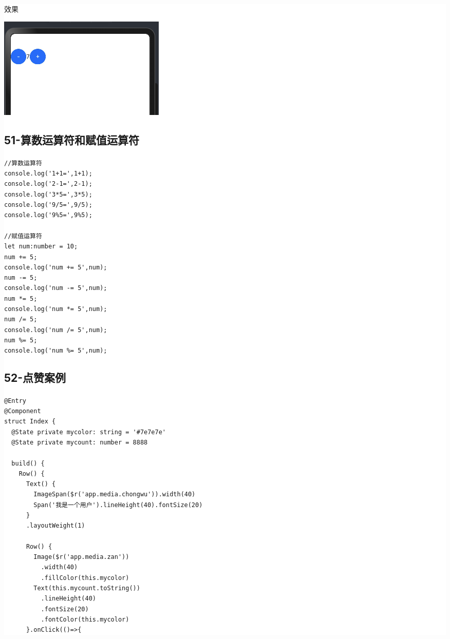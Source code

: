 效果

![QQ_1728278137834](./assets/QQ_1728278137834.png)

## 51-算数运算符和赋值运算符

 ```
 //算数运算符
 console.log('1+1=',1+1);
 console.log('2-1=',2-1);
 console.log('3*5=',3*5);
 console.log('9/5=',9/5);
 console.log('9%5=',9%5);
 
 //赋值运算符
 let num:number = 10;
 num += 5;
 console.log('num += 5',num);
 num -= 5;
 console.log('num -= 5',num);
 num *= 5;
 console.log('num *= 5',num);
 num /= 5;
 console.log('num /= 5',num);
 num %= 5;
 console.log('num %= 5',num);
 ```

## 52-点赞案例

```ets
@Entry
@Component
struct Index {
  @State private mycolor: string = '#7e7e7e'
  @State private mycount: number = 8888

  build() {
    Row() {
      Text() {
        ImageSpan($r('app.media.chongwu')).width(40)
        Span('我是一个用户').lineHeight(40).fontSize(20)
      }
      .layoutWeight(1)

      Row() {
        Image($r('app.media.zan'))
          .width(40)
          .fillColor(this.mycolor)
        Text(this.mycount.toString())
          .lineHeight(40)
          .fontSize(20)
          .fontColor(this.mycolor)
      }.onClick(()=>{
```